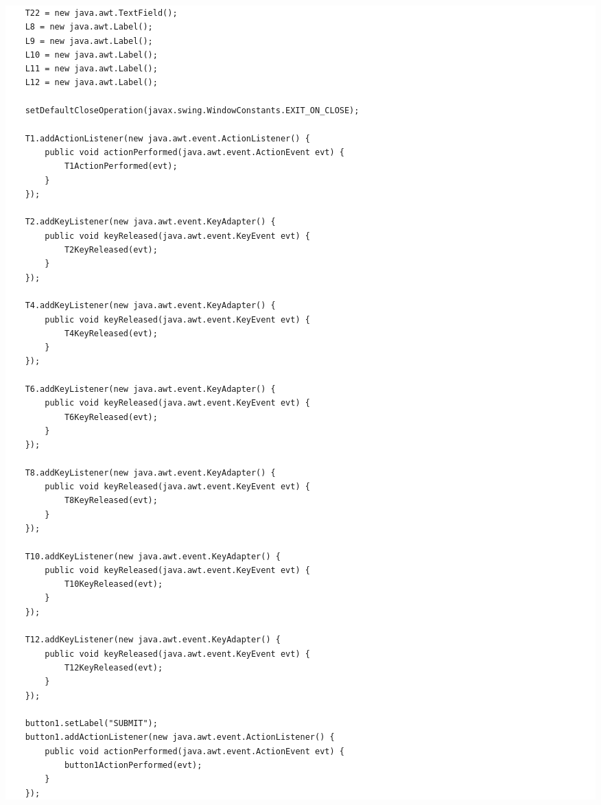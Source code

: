         T22 = new java.awt.TextField();
        L8 = new java.awt.Label();
        L9 = new java.awt.Label();
        L10 = new java.awt.Label();
        L11 = new java.awt.Label();
        L12 = new java.awt.Label();

        setDefaultCloseOperation(javax.swing.WindowConstants.EXIT_ON_CLOSE);

        T1.addActionListener(new java.awt.event.ActionListener() {
            public void actionPerformed(java.awt.event.ActionEvent evt) {
                T1ActionPerformed(evt);
            }
        });

        T2.addKeyListener(new java.awt.event.KeyAdapter() {
            public void keyReleased(java.awt.event.KeyEvent evt) {
                T2KeyReleased(evt);
            }
        });

        T4.addKeyListener(new java.awt.event.KeyAdapter() {
            public void keyReleased(java.awt.event.KeyEvent evt) {
                T4KeyReleased(evt);
            }
        });

        T6.addKeyListener(new java.awt.event.KeyAdapter() {
            public void keyReleased(java.awt.event.KeyEvent evt) {
                T6KeyReleased(evt);
            }
        });

        T8.addKeyListener(new java.awt.event.KeyAdapter() {
            public void keyReleased(java.awt.event.KeyEvent evt) {
                T8KeyReleased(evt);
            }
        });

        T10.addKeyListener(new java.awt.event.KeyAdapter() {
            public void keyReleased(java.awt.event.KeyEvent evt) {
                T10KeyReleased(evt);
            }
        });

        T12.addKeyListener(new java.awt.event.KeyAdapter() {
            public void keyReleased(java.awt.event.KeyEvent evt) {
                T12KeyReleased(evt);
            }
        });

        button1.setLabel("SUBMIT");
        button1.addActionListener(new java.awt.event.ActionListener() {
            public void actionPerformed(java.awt.event.ActionEvent evt) {
                button1ActionPerformed(evt);
            }
        });
